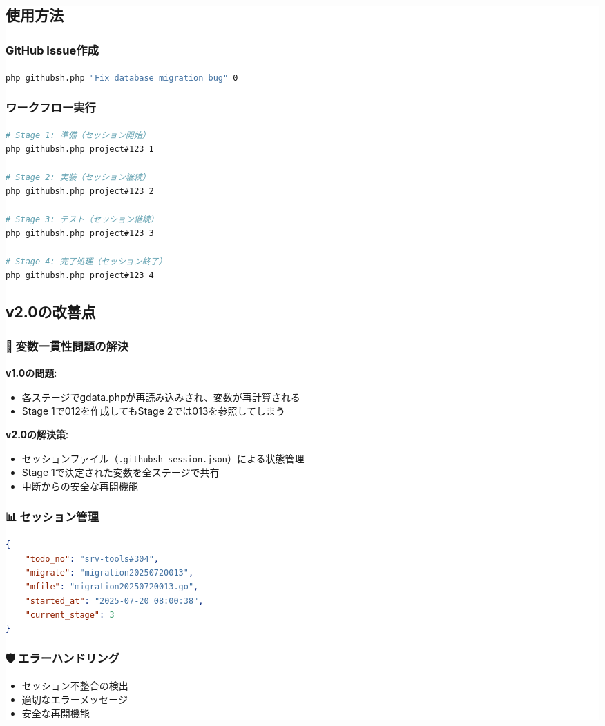 ## 使用方法

### GitHub Issue作成

```bash
php githubsh.php "Fix database migration bug" 0
```

### ワークフロー実行

```bash
# Stage 1: 準備（セッション開始）
php githubsh.php project#123 1

# Stage 2: 実装（セッション継続）
php githubsh.php project#123 2

# Stage 3: テスト（セッション継続）
php githubsh.php project#123 3

# Stage 4: 完了処理（セッション終了）
php githubsh.php project#123 4
```

## v2.0の改善点

### 🔧 変数一貫性問題の解決

**v1.0の問題**:
- 各ステージでgdata.phpが再読み込みされ、変数が再計算される
- Stage 1で012を作成してもStage 2では013を参照してしまう

**v2.0の解決策**:
- セッションファイル（`.githubsh_session.json`）による状態管理
- Stage 1で決定された変数を全ステージで共有
- 中断からの安全な再開機能

### 📊 セッション管理

```json
{
    "todo_no": "srv-tools#304",
    "migrate": "migration20250720013",
    "mfile": "migration20250720013.go",
    "started_at": "2025-07-20 08:00:38",
    "current_stage": 3
}
```

### 🛡️ エラーハンドリング

- セッション不整合の検出
- 適切なエラーメッセージ
- 安全な再開機能
